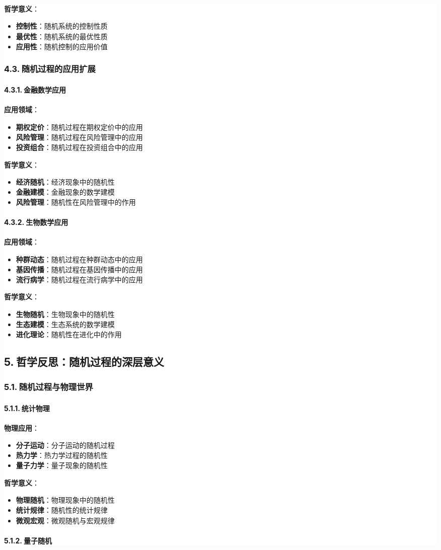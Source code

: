 **哲学意义**：

- **控制性**：随机系统的控制性质
- **最优性**：随机系统的最优性质
- **应用性**：随机控制的应用价值

### 4.3. 随机过程的应用扩展

#### 4.3.1. 金融数学应用

**应用领域**：

- **期权定价**：随机过程在期权定价中的应用
- **风险管理**：随机过程在风险管理中的应用
- **投资组合**：随机过程在投资组合中的应用

**哲学意义**：

- **经济随机**：经济现象中的随机性
- **金融建模**：金融现象的数学建模
- **风险管理**：随机性在风险管理中的作用

#### 4.3.2. 生物数学应用

**应用领域**：

- **种群动态**：随机过程在种群动态中的应用
- **基因传播**：随机过程在基因传播中的应用
- **流行病学**：随机过程在流行病学中的应用

**哲学意义**：

- **生物随机**：生物现象中的随机性
- **生态建模**：生态系统的数学建模
- **进化理论**：随机性在进化中的作用

## 5. 哲学反思：随机过程的深层意义

### 5.1. 随机过程与物理世界

#### 5.1.1. 统计物理

**物理应用**：

- **分子运动**：分子运动的随机过程
- **热力学**：热力学过程的随机性
- **量子力学**：量子现象的随机性

**哲学意义**：

- **物理随机**：物理现象中的随机性
- **统计规律**：随机性的统计规律
- **微观宏观**：微观随机与宏观规律

#### 5.1.2. 量子随机
